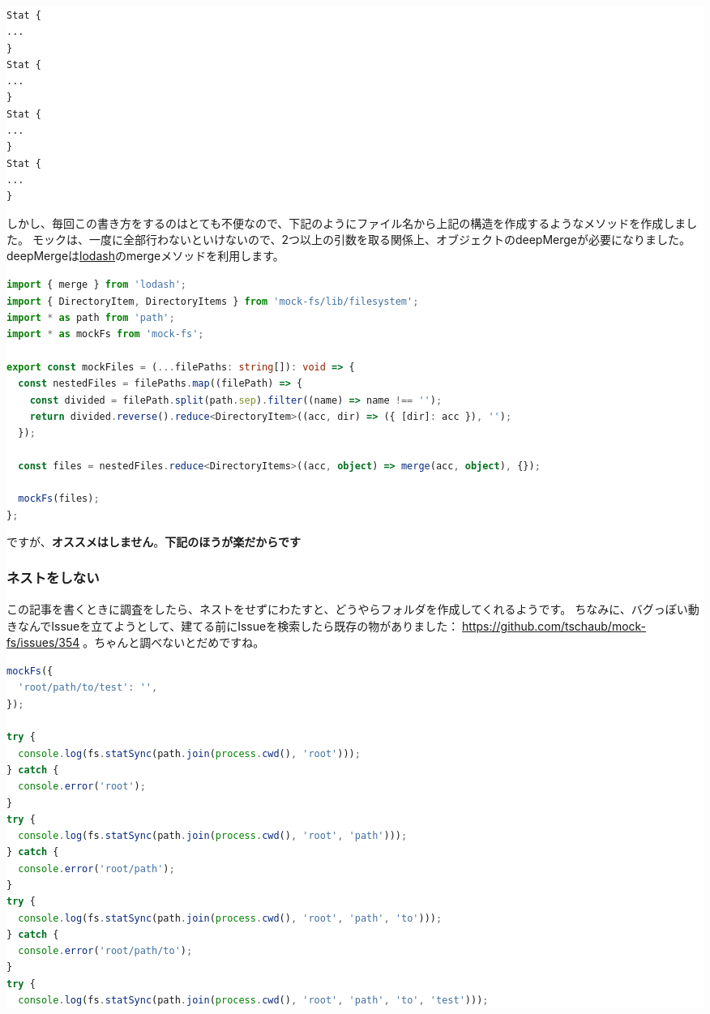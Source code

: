 ```plaintext:結果
Stat {
...
}
Stat {
...
}
Stat {
...
}
Stat {
...
}
```

しかし、毎回この書き方をするのはとても不便なので、下記のようにファイル名から上記の構造を作成するようなメソッドを作成しました。
モックは、一度に全部行わないといけないので、2つ以上の引数を取る関係上、オブジェクトのdeepMergeが必要になりました。deepMergeは[lodash](https://lodash.com/)のmergeメソッドを利用します。

```typescript
import { merge } from 'lodash';
import { DirectoryItem, DirectoryItems } from 'mock-fs/lib/filesystem';
import * as path from 'path';
import * as mockFs from 'mock-fs';

export const mockFiles = (...filePaths: string[]): void => {
  const nestedFiles = filePaths.map((filePath) => {
    const divided = filePath.split(path.sep).filter((name) => name !== '');
    return divided.reverse().reduce<DirectoryItem>((acc, dir) => ({ [dir]: acc }), '');
  });

  const files = nestedFiles.reduce<DirectoryItems>((acc, object) => merge(acc, object), {});

  mockFs(files);
};
```

ですが、**オススメはしません**。**下記のほうが楽だからです**

### ネストをしない

この記事を書くときに調査をしたら、ネストをせずにわたすと、どうやらフォルダを作成してくれるようです。
ちなみに、バグっぽい動きなんでIssueを立てようとして、建てる前にIssueを検索したら既存の物がありました： https://github.com/tschaub/mock-fs/issues/354 。ちゃんと調べないとだめですね。

```javascript
mockFs({
  'root/path/to/test': '',
});

try {
  console.log(fs.statSync(path.join(process.cwd(), 'root')));
} catch {
  console.error('root');
}
try {
  console.log(fs.statSync(path.join(process.cwd(), 'root', 'path')));
} catch {
  console.error('root/path');
}
try {
  console.log(fs.statSync(path.join(process.cwd(), 'root', 'path', 'to')));
} catch {
  console.error('root/path/to');
}
try {
  console.log(fs.statSync(path.join(process.cwd(), 'root', 'path', 'to', 'test')));
```

[^config]: もちろんある程度の設定は可能で、テストのルートフォルダ（`__tests__`など）の名前やテストのファイル名のプリフィックス（デフォルト`.test`）を変えることができます。
[^hit-many]: 複数ヒットする場合はソースコードの実装に依存してどれか1つが選ばれます。基本的には同じフォルダ内にあるプリフィクス付きのテストファイルが最優先され、ファイルがある場所に近い方の__tests__フォルダが優先されます。なので表の下から優先的に選ばれます。
[^fs-node]: fsモジュールはnode.jsのモジュールで、ファイルに関するモジュール。ファイルの作成や読み取り、フォルダの読み取りなどが行えます。